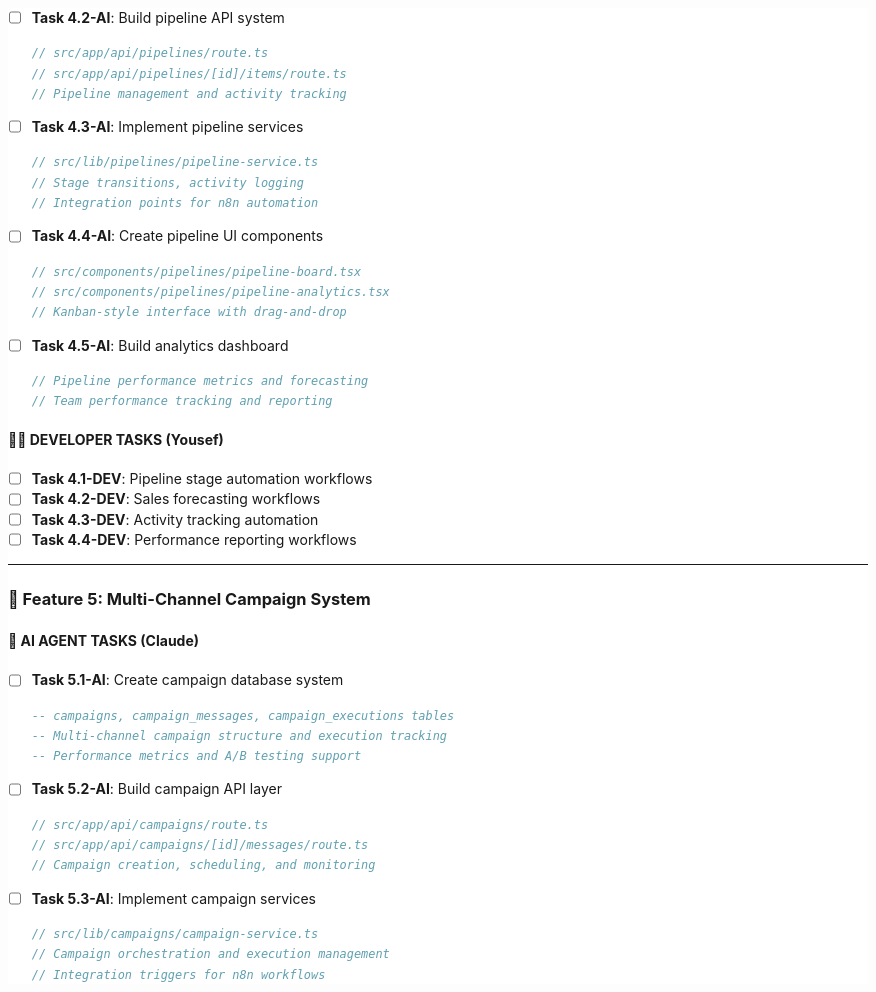 - [ ] **Task 4.2-AI**: Build pipeline API system
  ```typescript
  // src/app/api/pipelines/route.ts
  // src/app/api/pipelines/[id]/items/route.ts
  // Pipeline management and activity tracking
  ```

- [ ] **Task 4.3-AI**: Implement pipeline services
  ```typescript
  // src/lib/pipelines/pipeline-service.ts
  // Stage transitions, activity logging
  // Integration points for n8n automation
  ```

- [ ] **Task 4.4-AI**: Create pipeline UI components
  ```typescript
  // src/components/pipelines/pipeline-board.tsx
  // src/components/pipelines/pipeline-analytics.tsx
  // Kanban-style interface with drag-and-drop
  ```

- [ ] **Task 4.5-AI**: Build analytics dashboard
  ```typescript
  // Pipeline performance metrics and forecasting
  // Team performance tracking and reporting
  ```

#### **👨‍💻 DEVELOPER TASKS (Yousef)**
- [ ] **Task 4.1-DEV**: Pipeline stage automation workflows
- [ ] **Task 4.2-DEV**: Sales forecasting workflows
- [ ] **Task 4.3-DEV**: Activity tracking automation
- [ ] **Task 4.4-DEV**: Performance reporting workflows

---

### 🔄 Feature 5: Multi-Channel Campaign System

#### **🤖 AI AGENT TASKS (Claude)**
- [ ] **Task 5.1-AI**: Create campaign database system
  ```sql
  -- campaigns, campaign_messages, campaign_executions tables
  -- Multi-channel campaign structure and execution tracking
  -- Performance metrics and A/B testing support
  ```

- [ ] **Task 5.2-AI**: Build campaign API layer
  ```typescript
  // src/app/api/campaigns/route.ts
  // src/app/api/campaigns/[id]/messages/route.ts
  // Campaign creation, scheduling, and monitoring
  ```

- [ ] **Task 5.3-AI**: Implement campaign services
  ```typescript
  // src/lib/campaigns/campaign-service.ts
  // Campaign orchestration and execution management
  // Integration triggers for n8n workflows
  ```
